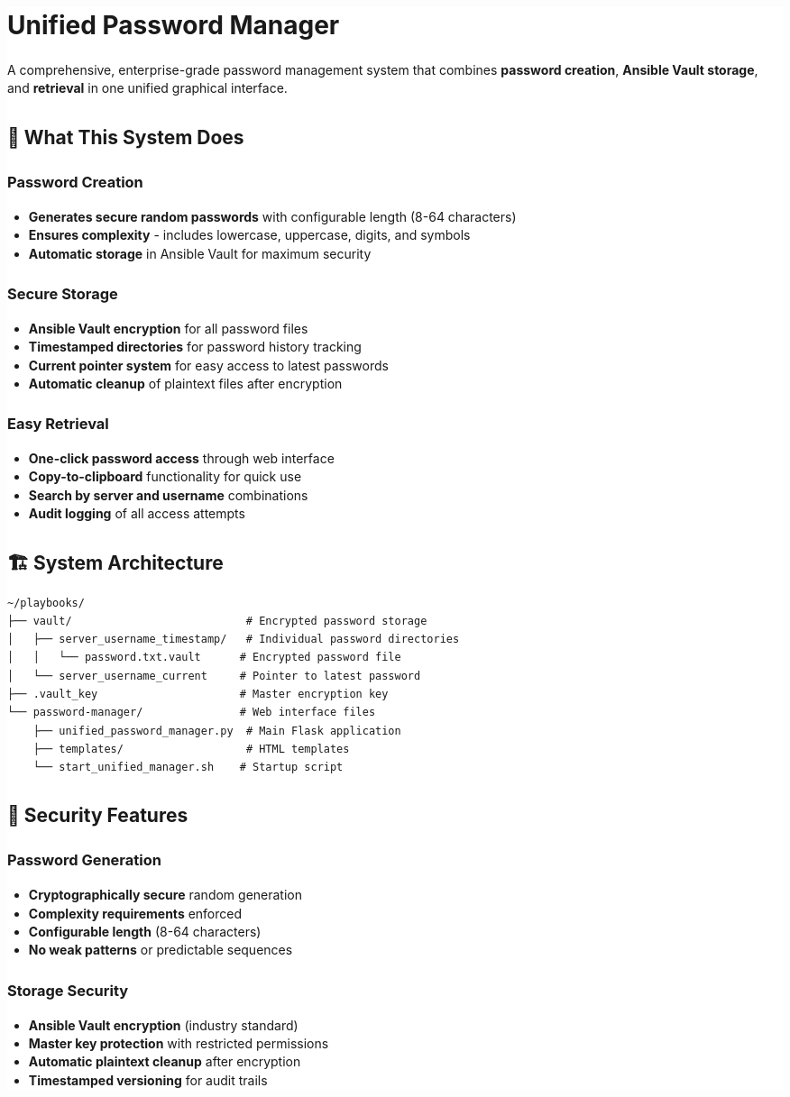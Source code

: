 # Unified Password Manager

A comprehensive, enterprise-grade password management system that combines **password creation**, **Ansible Vault storage**, and **retrieval** in one unified graphical interface.

## 🚀 What This System Does

### **Password Creation**
- **Generates secure random passwords** with configurable length (8-64 characters)
- **Ensures complexity** - includes lowercase, uppercase, digits, and symbols
- **Automatic storage** in Ansible Vault for maximum security

### **Secure Storage**
- **Ansible Vault encryption** for all password files
- **Timestamped directories** for password history tracking
- **Current pointer system** for easy access to latest passwords
- **Automatic cleanup** of plaintext files after encryption

### **Easy Retrieval**
- **One-click password access** through web interface
- **Copy-to-clipboard** functionality for quick use
- **Search by server and username** combinations
- **Audit logging** of all access attempts

## 🏗️ System Architecture

```
~/playbooks/
├── vault/                           # Encrypted password storage
│   ├── server_username_timestamp/   # Individual password directories
│   │   └── password.txt.vault      # Encrypted password file
│   └── server_username_current     # Pointer to latest password
├── .vault_key                      # Master encryption key
└── password-manager/               # Web interface files
    ├── unified_password_manager.py  # Main Flask application
    ├── templates/                   # HTML templates
    └── start_unified_manager.sh    # Startup script
```

## 🔐 Security Features

### **Password Generation**
- **Cryptographically secure** random generation
- **Complexity requirements** enforced
- **Configurable length** (8-64 characters)
- **No weak patterns** or predictable sequences

### **Storage Security**
- **Ansible Vault encryption** (industry standard)
- **Master key protection** with restricted permissions
- **Automatic plaintext cleanup** after encryption
- **Timestamped versioning** for audit trails
